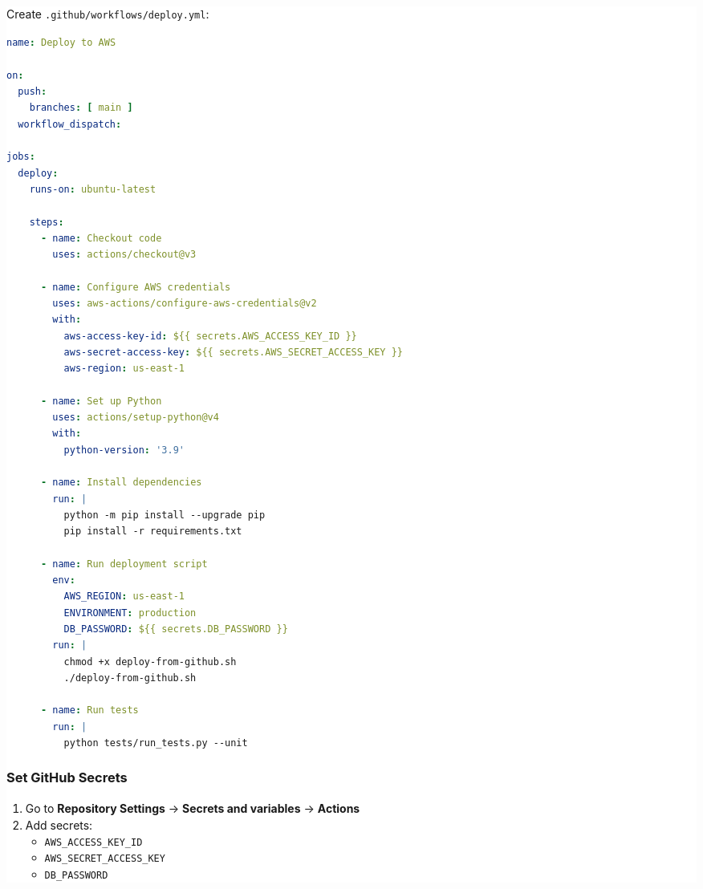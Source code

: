 Create `.github/workflows/deploy.yml`:

```yaml
name: Deploy to AWS

on:
  push:
    branches: [ main ]
  workflow_dispatch:

jobs:
  deploy:
    runs-on: ubuntu-latest
    
    steps:
      - name: Checkout code
        uses: actions/checkout@v3
      
      - name: Configure AWS credentials
        uses: aws-actions/configure-aws-credentials@v2
        with:
          aws-access-key-id: ${{ secrets.AWS_ACCESS_KEY_ID }}
          aws-secret-access-key: ${{ secrets.AWS_SECRET_ACCESS_KEY }}
          aws-region: us-east-1
      
      - name: Set up Python
        uses: actions/setup-python@v4
        with:
          python-version: '3.9'
      
      - name: Install dependencies
        run: |
          python -m pip install --upgrade pip
          pip install -r requirements.txt
      
      - name: Run deployment script
        env:
          AWS_REGION: us-east-1
          ENVIRONMENT: production
          DB_PASSWORD: ${{ secrets.DB_PASSWORD }}
        run: |
          chmod +x deploy-from-github.sh
          ./deploy-from-github.sh
      
      - name: Run tests
        run: |
          python tests/run_tests.py --unit
```

### Set GitHub Secrets

1. Go to **Repository Settings** → **Secrets and variables** → **Actions**
2. Add secrets:
   - `AWS_ACCESS_KEY_ID`
   - `AWS_SECRET_ACCESS_KEY`
   - `DB_PASSWORD`
